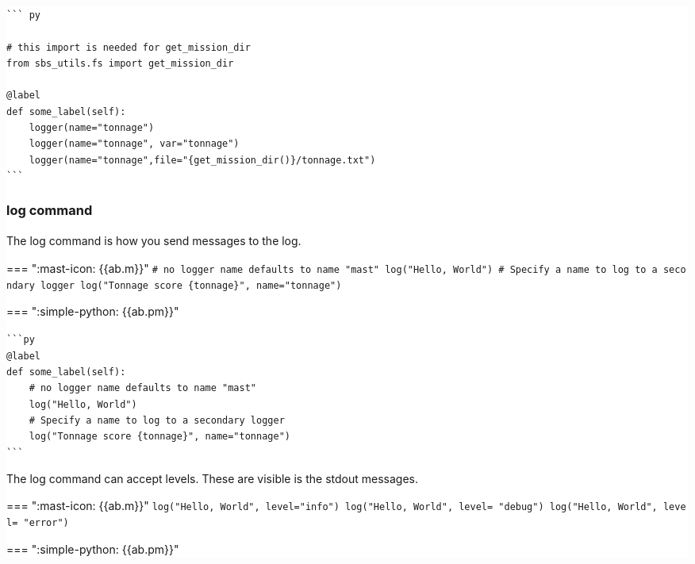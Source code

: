     ``` py

    # this import is needed for get_mission_dir
    from sbs_utils.fs import get_mission_dir

    @label
    def some_label(self):
        logger(name="tonnage")
        logger(name="tonnage", var="tonnage")
        logger(name="tonnage",file="{get_mission_dir()}/tonnage.txt")
    ```

### log command

The log command is how you send messages to the log.

=== ":mast-icon: {{ab.m}}"
    ```
    # no logger name defaults to name "mast"
    log("Hello, World")
    # Specify a name to log to a secondary logger
    log("Tonnage score {tonnage}", name="tonnage")
    ```
        
=== ":simple-python: {{ab.pm}}"

    ```py
    @label
    def some_label(self):
        # no logger name defaults to name "mast"
        log("Hello, World")
        # Specify a name to log to a secondary logger
        log("Tonnage score {tonnage}", name="tonnage")
    ```
            

The log command can accept levels. These are visible is the stdout messages.


=== ":mast-icon: {{ab.m}}"
    ```
    log("Hello, World", level="info")
    log("Hello, World", level= "debug")
    log("Hello, World", level= "error")
    ```

=== ":simple-python: {{ab.pm}}"
